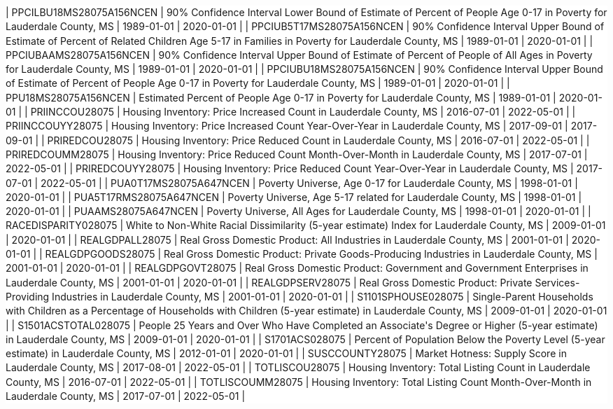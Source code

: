 | PPCILBU18MS28075A156NCEN  | 90% Confidence Interval Lower Bound of Estimate of Percent of People Age 0-17 in Poverty for Lauderdale County, MS                                                             | 1989-01-01          | 2020-01-01        |
| PPCIUB5T17MS28075A156NCEN | 90% Confidence Interval Upper Bound of Estimate of Percent of Related Children Age 5-17 in Families in Poverty for Lauderdale County, MS                                       | 1989-01-01          | 2020-01-01        |
| PPCIUBAAMS28075A156NCEN   | 90% Confidence Interval Upper Bound of Estimate of Percent of People of All Ages in Poverty for Lauderdale County, MS                                                          | 1989-01-01          | 2020-01-01        |
| PPCIUBU18MS28075A156NCEN  | 90% Confidence Interval Upper Bound of Estimate of Percent of People Age 0-17 in Poverty for Lauderdale County, MS                                                             | 1989-01-01          | 2020-01-01        |
| PPU18MS28075A156NCEN      | Estimated Percent of People Age 0-17 in Poverty for Lauderdale County, MS                                                                                                      | 1989-01-01          | 2020-01-01        |
| PRIINCCOU28075            | Housing Inventory: Price Increased Count in Lauderdale County, MS                                                                                                              | 2016-07-01          | 2022-05-01        |
| PRIINCCOUYY28075          | Housing Inventory: Price Increased Count Year-Over-Year in Lauderdale County, MS                                                                                               | 2017-09-01          | 2017-09-01        |
| PRIREDCOU28075            | Housing Inventory: Price Reduced Count in Lauderdale County, MS                                                                                                                | 2016-07-01          | 2022-05-01        |
| PRIREDCOUMM28075          | Housing Inventory: Price Reduced Count Month-Over-Month in Lauderdale County, MS                                                                                               | 2017-07-01          | 2022-05-01        |
| PRIREDCOUYY28075          | Housing Inventory: Price Reduced Count Year-Over-Year in Lauderdale County, MS                                                                                                 | 2017-07-01          | 2022-05-01        |
| PUA0T17MS28075A647NCEN    | Poverty Universe, Age 0-17 for Lauderdale County, MS                                                                                                                           | 1998-01-01          | 2020-01-01        |
| PUA5T17RMS28075A647NCEN   | Poverty Universe, Age 5-17 related for Lauderdale County, MS                                                                                                                   | 1998-01-01          | 2020-01-01        |
| PUAAMS28075A647NCEN       | Poverty Universe, All Ages for Lauderdale County, MS                                                                                                                           | 1998-01-01          | 2020-01-01        |
| RACEDISPARITY028075       | White to Non-White Racial Dissimilarity (5-year estimate) Index for Lauderdale County, MS                                                                                      | 2009-01-01          | 2020-01-01        |
| REALGDPALL28075           | Real Gross Domestic Product: All Industries in Lauderdale County, MS                                                                                                           | 2001-01-01          | 2020-01-01        |
| REALGDPGOODS28075         | Real Gross Domestic Product: Private Goods-Producing Industries in Lauderdale County, MS                                                                                       | 2001-01-01          | 2020-01-01        |
| REALGDPGOVT28075          | Real Gross Domestic Product: Government and Government Enterprises in Lauderdale County, MS                                                                                    | 2001-01-01          | 2020-01-01        |
| REALGDPSERV28075          | Real Gross Domestic Product: Private Services-Providing Industries in Lauderdale County, MS                                                                                    | 2001-01-01          | 2020-01-01        |
| S1101SPHOUSE028075        | Single-Parent Households with Children as a Percentage of Households with Children (5-year estimate) in Lauderdale County, MS                                                  | 2009-01-01          | 2020-01-01        |
| S1501ACSTOTAL028075       | People 25 Years and Over Who Have Completed an Associate's Degree or Higher (5-year estimate) in Lauderdale County, MS                                                         | 2009-01-01          | 2020-01-01        |
| S1701ACS028075            | Percent of Population Below the Poverty Level (5-year estimate) in Lauderdale County, MS                                                                                       | 2012-01-01          | 2020-01-01        |
| SUSCCOUNTY28075           | Market Hotness: Supply Score in Lauderdale County, MS                                                                                                                          | 2017-08-01          | 2022-05-01        |
| TOTLISCOU28075            | Housing Inventory: Total Listing Count in Lauderdale County, MS                                                                                                                | 2016-07-01          | 2022-05-01        |
| TOTLISCOUMM28075          | Housing Inventory: Total Listing Count Month-Over-Month in Lauderdale County, MS                                                                                               | 2017-07-01          | 2022-05-01        |